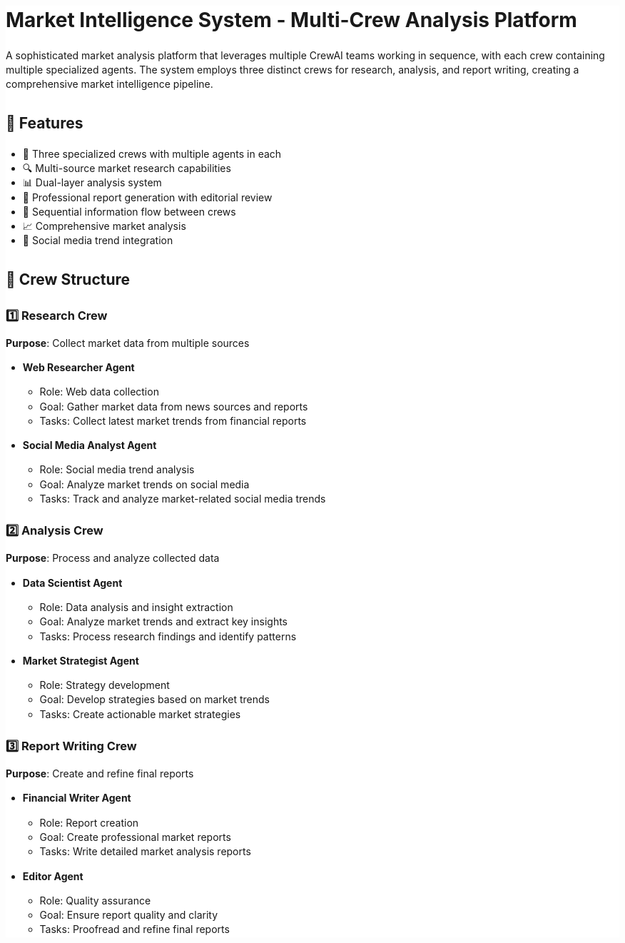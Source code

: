 # Market Intelligence System - Multi-Crew Analysis Platform

A sophisticated market analysis platform that leverages multiple CrewAI teams working in sequence, with each crew containing multiple specialized agents. The system employs three distinct crews for research, analysis, and report writing, creating a comprehensive market intelligence pipeline.

## 🌟 Features

- 🤖 Three specialized crews with multiple agents in each
- 🔍 Multi-source market research capabilities
- 📊 Dual-layer analysis system
- 📝 Professional report generation with editorial review
- 🔄 Sequential information flow between crews
- 📈 Comprehensive market analysis
- 🎯 Social media trend integration

## 👥 Crew Structure

### 1️⃣ Research Crew
**Purpose**: Collect market data from multiple sources
- **Web Researcher Agent**
  - Role: Web data collection
  - Goal: Gather market data from news sources and reports
  - Tasks: Collect latest market trends from financial reports

- **Social Media Analyst Agent**
  - Role: Social media trend analysis
  - Goal: Analyze market trends on social media
  - Tasks: Track and analyze market-related social media trends

### 2️⃣ Analysis Crew
**Purpose**: Process and analyze collected data
- **Data Scientist Agent**
  - Role: Data analysis and insight extraction
  - Goal: Analyze market trends and extract key insights
  - Tasks: Process research findings and identify patterns

- **Market Strategist Agent**
  - Role: Strategy development
  - Goal: Develop strategies based on market trends
  - Tasks: Create actionable market strategies

### 3️⃣ Report Writing Crew
**Purpose**: Create and refine final reports
- **Financial Writer Agent**
  - Role: Report creation
  - Goal: Create professional market reports
  - Tasks: Write detailed market analysis reports

- **Editor Agent**
  - Role: Quality assurance
  - Goal: Ensure report quality and clarity
  - Tasks: Proofread and refine final reports

